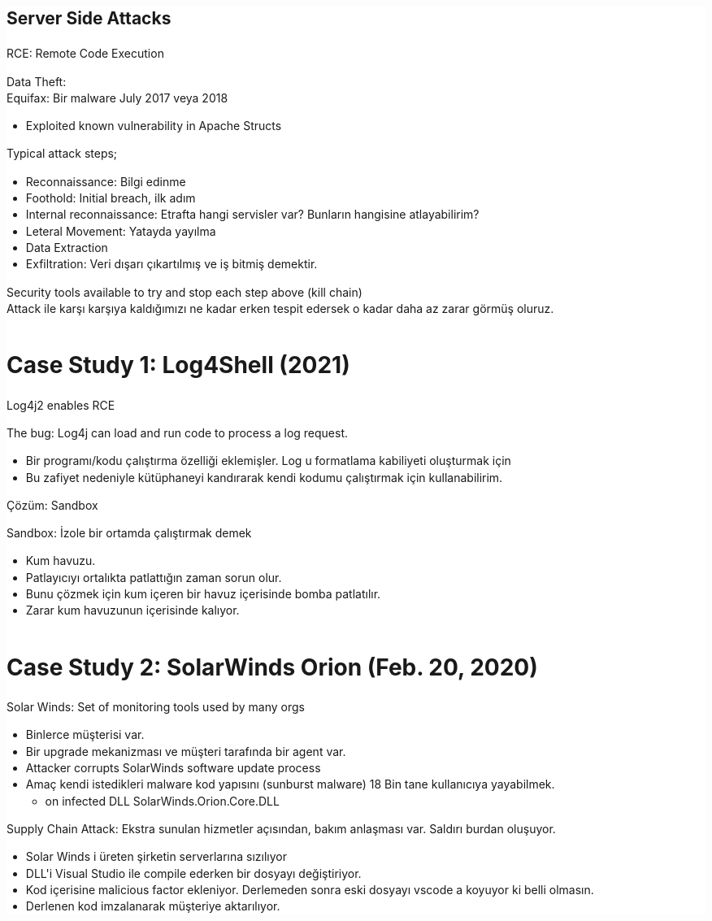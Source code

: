 ## Server Side Attacks
RCE: Remote Code Execution  

Data Theft:  
Equifax: Bir malware July 2017 veya 2018
* Exploited known vulnerability in Apache Structs

Typical attack steps;
* Reconnaissance: Bilgi edinme
* Foothold: Initial breach, ilk adım
* Internal reconnaissance: Etrafta hangi servisler var? Bunların hangisine atlayabilirim?
* Leteral Movement: Yatayda yayılma
* Data Extraction
* Exfiltration: Veri dışarı çıkartılmış ve iş bitmiş demektir.



Security tools available to try and stop each step above (kill chain)  
Attack ile karşı karşıya kaldığımızı ne kadar erken tespit edersek o kadar daha az zarar görmüş oluruz.

# Case Study 1: Log4Shell (2021)
Log4j2 enables RCE

The bug: Log4j can load and run code to process a log request.
* Bir programı/kodu çalıştırma özelliği eklemişler. Log u formatlama kabiliyeti oluşturmak için
* Bu zafiyet nedeniyle kütüphaneyi kandırarak kendi kodumu çalıştırmak için kullanabilirim.

Çözüm: Sandbox

Sandbox: İzole bir ortamda çalıştırmak demek
* Kum havuzu.
* Patlayıcıyı ortalıkta patlattığın zaman sorun olur.
* Bunu çözmek için kum içeren bir havuz içerisinde bomba patlatılır.
* Zarar kum havuzunun içerisinde kalıyor.

# Case Study 2: SolarWinds Orion (Feb. 20, 2020)
Solar Winds: Set of monitoring tools used by many orgs
* Binlerce müşterisi var.
* Bir upgrade mekanizması ve müşteri tarafında bir agent var.
* Attacker corrupts SolarWinds software update process
* Amaç kendi istedikleri malware kod yapısını (sunburst malware) 18 Bin tane kullanıcıya yayabilmek.
  * on infected DLL SolarWinds.Orion.Core.DLL

Supply Chain Attack: Ekstra sunulan hizmetler açısından, bakım anlaşması var. Saldırı burdan oluşuyor.
* Solar Winds i üreten şirketin serverlarına sızılıyor
* DLL'i Visual Studio ile compile ederken bir dosyayı değiştiriyor.
* Kod içerisine malicious factor ekleniyor. Derlemeden sonra eski dosyayı vscode a koyuyor ki belli olmasın.
* Derlenen kod imzalanarak müşteriye aktarılıyor.
